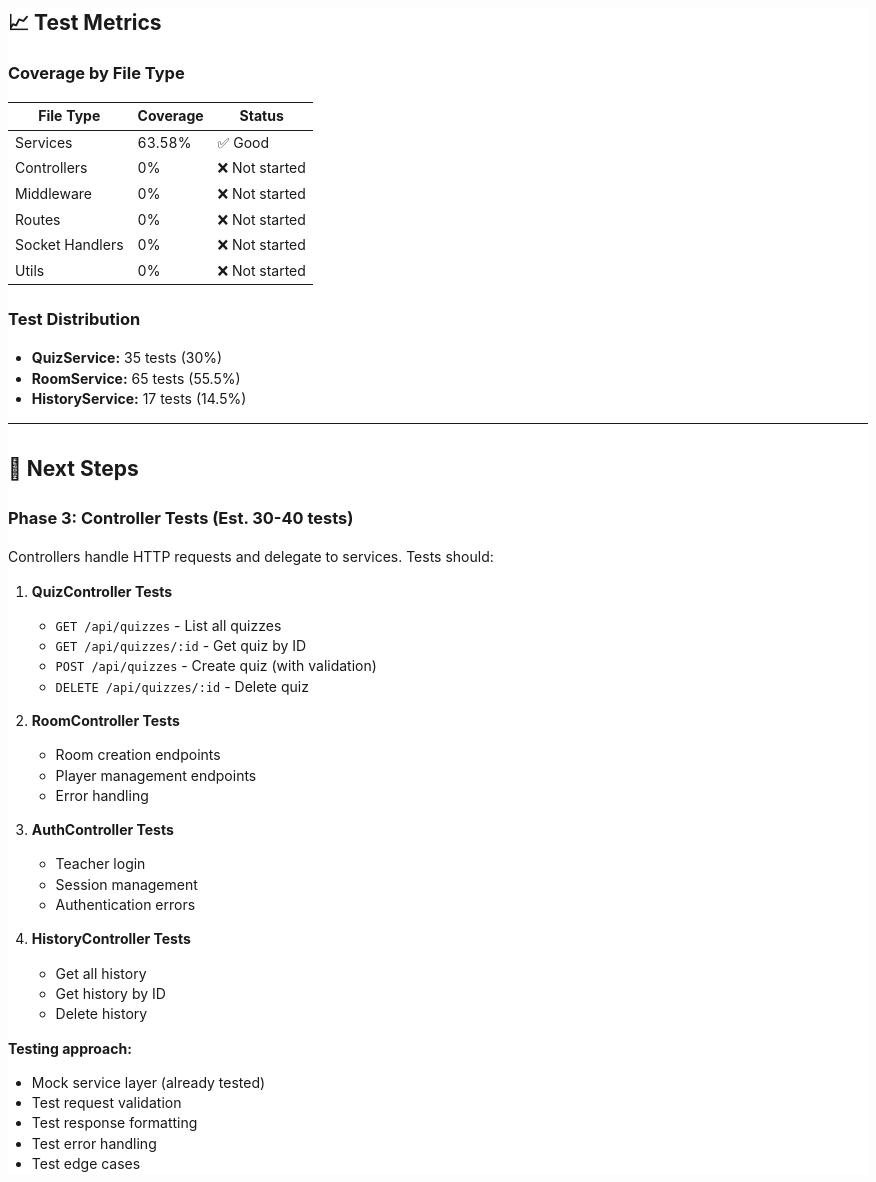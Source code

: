 
## 📈 Test Metrics

### Coverage by File Type
| File Type | Coverage | Status |
|-----------|----------|--------|
| Services | 63.58% | ✅ Good |
| Controllers | 0% | ❌ Not started |
| Middleware | 0% | ❌ Not started |
| Routes | 0% | ❌ Not started |
| Socket Handlers | 0% | ❌ Not started |
| Utils | 0% | ❌ Not started |

### Test Distribution
- **QuizService:** 35 tests (30%)
- **RoomService:** 65 tests (55.5%)
- **HistoryService:** 17 tests (14.5%)

---

## 🎯 Next Steps

### Phase 3: Controller Tests (Est. 30-40 tests)
Controllers handle HTTP requests and delegate to services. Tests should:

1. **QuizController Tests**
   - `GET /api/quizzes` - List all quizzes
   - `GET /api/quizzes/:id` - Get quiz by ID
   - `POST /api/quizzes` - Create quiz (with validation)
   - `DELETE /api/quizzes/:id` - Delete quiz

2. **RoomController Tests**
   - Room creation endpoints
   - Player management endpoints
   - Error handling

3. **AuthController Tests**
   - Teacher login
   - Session management
   - Authentication errors

4. **HistoryController Tests**
   - Get all history
   - Get history by ID
   - Delete history

**Testing approach:**
- Mock service layer (already tested)
- Test request validation
- Test response formatting
- Test error handling
- Test edge cases
